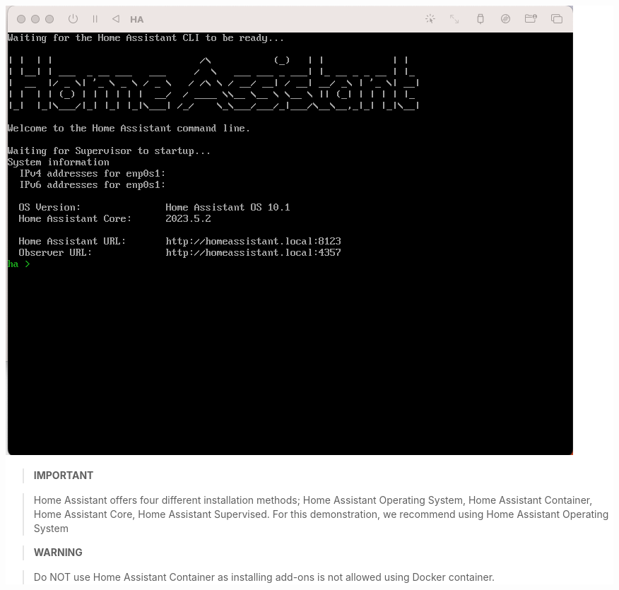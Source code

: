    ![](Images/URL.png)

> **IMPORTANT**  

> Home Assistant offers four different installation methods; Home Assistant Operating System, Home Assistant Container, Home Assistant Core, Home Assistant Supervised. For this demonstration, we recommend using Home Assistant Operating System

> **WARNING**  

> Do NOT use Home Assistant Container as installing add-ons is not allowed using Docker container.